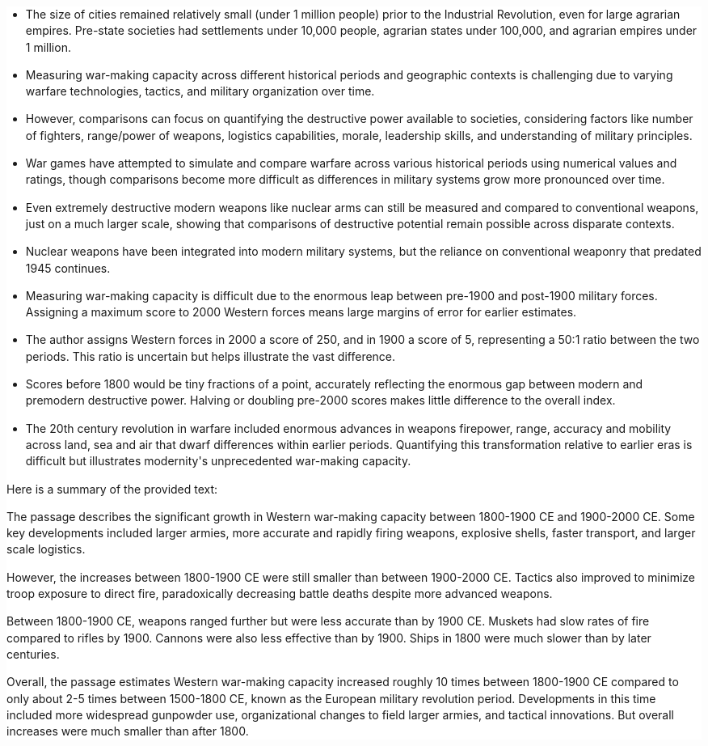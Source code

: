  

- The size of cities remained relatively small (under 1 million people) prior to the Industrial Revolution, even for large agrarian empires. Pre-state societies had settlements under 10,000 people, agrarian states under 100,000, and agrarian empires under 1 million. 

- Measuring war-making capacity across different historical periods and geographic contexts is challenging due to varying warfare technologies, tactics, and military organization over time. 

- However, comparisons can focus on quantifying the destructive power available to societies, considering factors like number of fighters, range/power of weapons, logistics capabilities, morale, leadership skills, and understanding of military principles. 

- War games have attempted to simulate and compare warfare across various historical periods using numerical values and ratings, though comparisons become more difficult as differences in military systems grow more pronounced over time. 

- Even extremely destructive modern weapons like nuclear arms can still be measured and compared to conventional weapons, just on a much larger scale, showing that comparisons of destructive potential remain possible across disparate contexts.

 

- Nuclear weapons have been integrated into modern military systems, but the reliance on conventional weaponry that predated 1945 continues. 

- Measuring war-making capacity is difficult due to the enormous leap between pre-1900 and post-1900 military forces. Assigning a maximum score to 2000 Western forces means large margins of error for earlier estimates.

- The author assigns Western forces in 2000 a score of 250, and in 1900 a score of 5, representing a 50:1 ratio between the two periods. This ratio is uncertain but helps illustrate the vast difference. 

- Scores before 1800 would be tiny fractions of a point, accurately reflecting the enormous gap between modern and premodern destructive power. Halving or doubling pre-2000 scores makes little difference to the overall index.

- The 20th century revolution in warfare included enormous advances in weapons firepower, range, accuracy and mobility across land, sea and air that dwarf differences within earlier periods. Quantifying this transformation relative to earlier eras is difficult but illustrates modernity's unprecedented war-making capacity.

 Here is a summary of the provided text:

The passage describes the significant growth in Western war-making capacity between 1800-1900 CE and 1900-2000 CE. Some key developments included larger armies, more accurate and rapidly firing weapons, explosive shells, faster transport, and larger scale logistics. 

However, the increases between 1800-1900 CE were still smaller than between 1900-2000 CE. Tactics also improved to minimize troop exposure to direct fire, paradoxically decreasing battle deaths despite more advanced weapons.

Between 1800-1900 CE, weapons ranged further but were less accurate than by 1900 CE. Muskets had slow rates of fire compared to rifles by 1900. Cannons were also less effective than by 1900. Ships in 1800 were much slower than by later centuries. 

Overall, the passage estimates Western war-making capacity increased roughly 10 times between 1800-1900 CE compared to only about 2-5 times between 1500-1800 CE, known as the European military revolution period. Developments in this time included more widespread gunpowder use, organizational changes to field larger armies, and tactical innovations. But overall increases were much smaller than after 1800.
